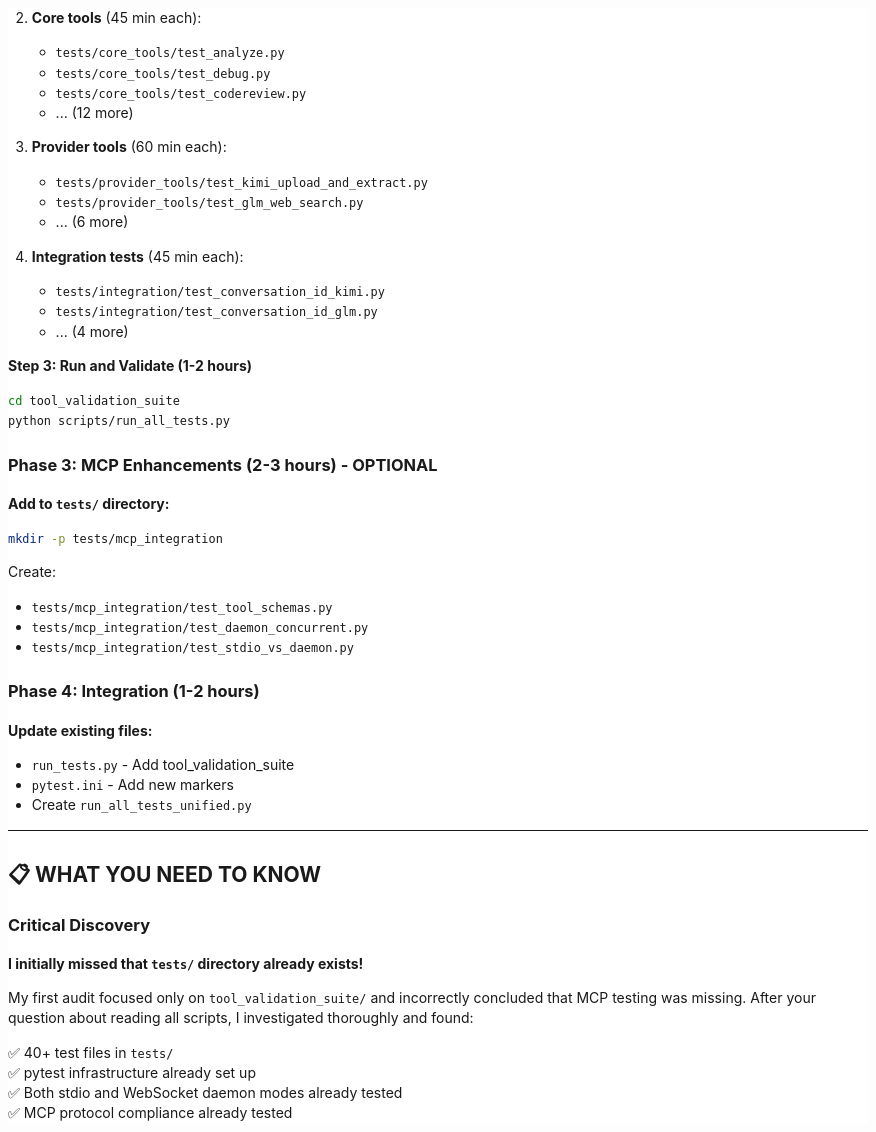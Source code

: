 2. **Core tools** (45 min each):
   - `tests/core_tools/test_analyze.py`
   - `tests/core_tools/test_debug.py`
   - `tests/core_tools/test_codereview.py`
   - ... (12 more)

3. **Provider tools** (60 min each):
   - `tests/provider_tools/test_kimi_upload_and_extract.py`
   - `tests/provider_tools/test_glm_web_search.py`
   - ... (6 more)

4. **Integration tests** (45 min each):
   - `tests/integration/test_conversation_id_kimi.py`
   - `tests/integration/test_conversation_id_glm.py`
   - ... (4 more)

**Step 3: Run and Validate (1-2 hours)**
```bash
cd tool_validation_suite
python scripts/run_all_tests.py
```

### Phase 3: MCP Enhancements (2-3 hours) - OPTIONAL

**Add to `tests/` directory:**
```bash
mkdir -p tests/mcp_integration
```

Create:
- `tests/mcp_integration/test_tool_schemas.py`
- `tests/mcp_integration/test_daemon_concurrent.py`
- `tests/mcp_integration/test_stdio_vs_daemon.py`

### Phase 4: Integration (1-2 hours)

**Update existing files:**
- `run_tests.py` - Add tool_validation_suite
- `pytest.ini` - Add new markers
- Create `run_all_tests_unified.py`

---

## 📋 WHAT YOU NEED TO KNOW

### Critical Discovery

**I initially missed that `tests/` directory already exists!**

My first audit focused only on `tool_validation_suite/` and incorrectly concluded that MCP testing was missing. After your question about reading all scripts, I investigated thoroughly and found:

✅ 40+ test files in `tests/`  
✅ pytest infrastructure already set up  
✅ Both stdio and WebSocket daemon modes already tested  
✅ MCP protocol compliance already tested  
